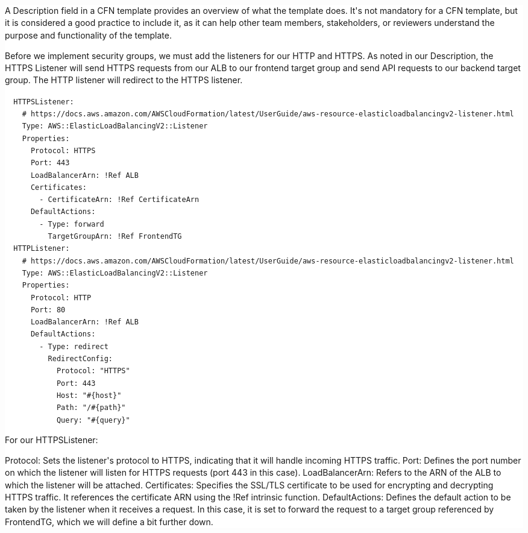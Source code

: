 
A Description field in a CFN template provides an overview of what the template does. It's not mandatory for a CFN template, but it is considered a good practice to include it, as it can help other team members, stakeholders, or reviewers understand the purpose and functionality of the template.

Before we implement security groups, we must add the listeners for our HTTP and HTTPS. As noted in our Description, the HTTPS Listener will send HTTPS requests from our ALB to our frontend target group and send API requests to our backend target group. The HTTP listener will redirect to the HTTPS listener.

```
  HTTPSListener:
    # https://docs.aws.amazon.com/AWSCloudFormation/latest/UserGuide/aws-resource-elasticloadbalancingv2-listener.html
    Type: AWS::ElasticLoadBalancingV2::Listener
    Properties:
      Protocol: HTTPS    
      Port: 443
      LoadBalancerArn: !Ref ALB           
      Certificates: 
        - CertificateArn: !Ref CertificateArn
      DefaultActions:
        - Type: forward
          TargetGroupArn: !Ref FrontendTG
  HTTPListener: 
    # https://docs.aws.amazon.com/AWSCloudFormation/latest/UserGuide/aws-resource-elasticloadbalancingv2-listener.html
    Type: AWS::ElasticLoadBalancingV2::Listener
    Properties:
      Protocol: HTTP
      Port: 80
      LoadBalancerArn: !Ref ALB        
      DefaultActions:
        - Type: redirect
          RedirectConfig:
            Protocol: "HTTPS"
            Port: 443
            Host: "#{host}"
            Path: "/#{path}"
            Query: "#{query}"
```

For our HTTPSListener:

Protocol: Sets the listener's protocol to HTTPS, indicating that it will handle incoming HTTPS traffic.
Port: Defines the port number on which the listener will listen for HTTPS requests (port 443 in this case).
LoadBalancerArn: Refers to the ARN of the ALB to which the listener will be attached.
Certificates: Specifies the SSL/TLS certificate to be used for encrypting and decrypting HTTPS traffic. It references the certificate ARN using the !Ref intrinsic function.
DefaultActions: Defines the default action to be taken by the listener when it receives a request. In this case, it is set to forward the request to a target group referenced by FrontendTG, which we will define a bit further down.
  